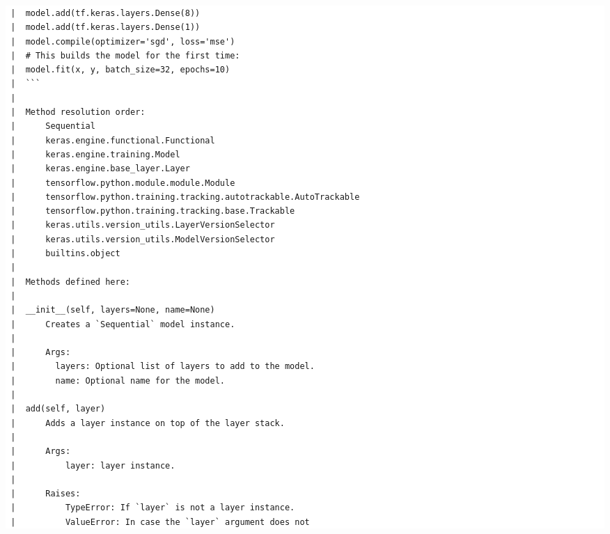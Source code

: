      |  model.add(tf.keras.layers.Dense(8))
     |  model.add(tf.keras.layers.Dense(1))
     |  model.compile(optimizer='sgd', loss='mse')
     |  # This builds the model for the first time:
     |  model.fit(x, y, batch_size=32, epochs=10)
     |  ```
     |  
     |  Method resolution order:
     |      Sequential
     |      keras.engine.functional.Functional
     |      keras.engine.training.Model
     |      keras.engine.base_layer.Layer
     |      tensorflow.python.module.module.Module
     |      tensorflow.python.training.tracking.autotrackable.AutoTrackable
     |      tensorflow.python.training.tracking.base.Trackable
     |      keras.utils.version_utils.LayerVersionSelector
     |      keras.utils.version_utils.ModelVersionSelector
     |      builtins.object
     |  
     |  Methods defined here:
     |  
     |  __init__(self, layers=None, name=None)
     |      Creates a `Sequential` model instance.
     |      
     |      Args:
     |        layers: Optional list of layers to add to the model.
     |        name: Optional name for the model.
     |  
     |  add(self, layer)
     |      Adds a layer instance on top of the layer stack.
     |      
     |      Args:
     |          layer: layer instance.
     |      
     |      Raises:
     |          TypeError: If `layer` is not a layer instance.
     |          ValueError: In case the `layer` argument does not